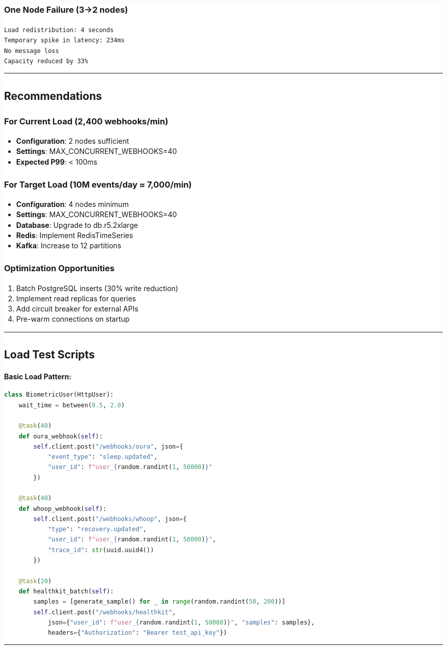 ### One Node Failure (3→2 nodes)
```
Load redistribution: 4 seconds
Temporary spike in latency: 234ms
No message loss
Capacity reduced by 33%
```

---

## Recommendations

### For Current Load (2,400 webhooks/min)
- **Configuration**: 2 nodes sufficient
- **Settings**: MAX_CONCURRENT_WEBHOOKS=40
- **Expected P99**: < 100ms

### For Target Load (10M events/day ≈ 7,000/min)
- **Configuration**: 4 nodes minimum
- **Settings**: MAX_CONCURRENT_WEBHOOKS=40
- **Database**: Upgrade to db.r5.2xlarge
- **Redis**: Implement RedisTimeSeries
- **Kafka**: Increase to 12 partitions

### Optimization Opportunities
1. Batch PostgreSQL inserts (30% write reduction)
2. Implement read replicas for queries
3. Add circuit breaker for external APIs
4. Pre-warm connections on startup

---

## Load Test Scripts

**Basic Load Pattern:**
```python
class BiometricUser(HttpUser):
    wait_time = between(0.5, 2.0)
    
    @task(40)
    def oura_webhook(self):
        self.client.post("/webhooks/oura", json={
            "event_type": "sleep.updated",
            "user_id": f"user_{random.randint(1, 50000)}"
        })
    
    @task(40)
    def whoop_webhook(self):
        self.client.post("/webhooks/whoop", json={
            "type": "recovery.updated",
            "user_id": f"user_{random.randint(1, 50000)}",
            "trace_id": str(uuid.uuid4())
        })
    
    @task(20)
    def healthkit_batch(self):
        samples = [generate_sample() for _ in range(random.randint(50, 200))]
        self.client.post("/webhooks/healthkit", 
            json={"user_id": f"user_{random.randint(1, 50000)}", "samples": samples},
            headers={"Authorization": "Bearer test_api_key"})
```

---